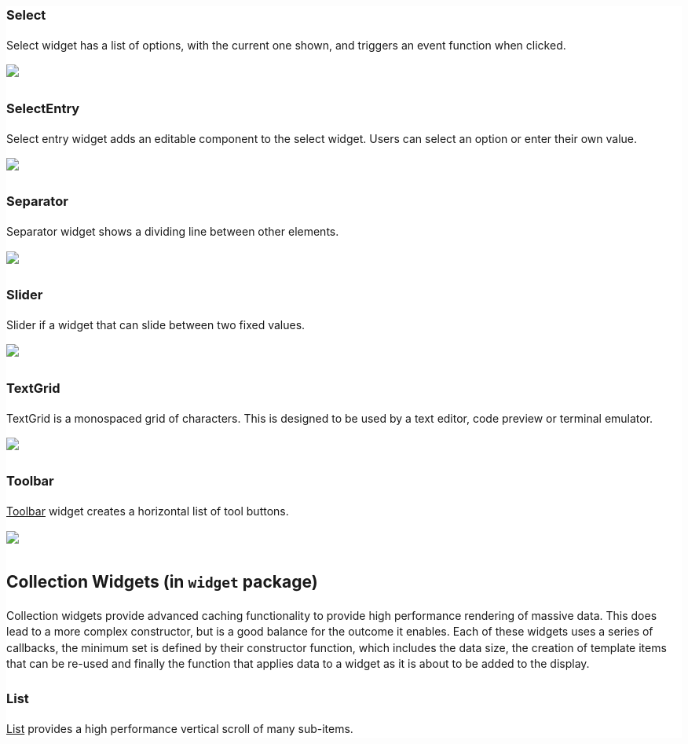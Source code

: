 ### Select

Select widget has a list of options, with the current one shown, and triggers an event function when clicked.

![](https://docs.fyne.io/images/widgets/select-light.png)

### SelectEntry

Select entry widget adds an editable component to the select widget. Users can select an option or enter their own value.

![](https://docs.fyne.io/images/widgets/selectentry-light.png)

### Separator

Separator widget shows a dividing line between other elements.

![](https://docs.fyne.io/images/widgets/separator-light.png)

### Slider

Slider if a widget that can slide between two fixed values.

![](https://docs.fyne.io/images/widgets/slider-light.png)

### TextGrid

TextGrid is a monospaced grid of characters. This is designed to be used by a text editor, code preview or terminal emulator.

![](https://docs.fyne.io/images/widgets/textgrid-light.png)

### Toolbar

[Toolbar](/widget/toolbar) widget creates a horizontal list of tool buttons.

![](https://docs.fyne.io/images/widgets/toolbar-light.png)

## Collection Widgets (in `widget` package)

Collection widgets provide advanced caching functionality to provide high performance rendering of massive data. This does lead to a more complex constructor, but is a good balance for the outcome it enables. Each of these widgets uses a series of callbacks, the minimum set is defined by their constructor function, which includes the data size, the creation of template items that can be re-used and finally the function that applies data to a widget as it is about to be added to the display.

### List

[List](/collection/list) provides a high performance vertical scroll of many sub-items.

